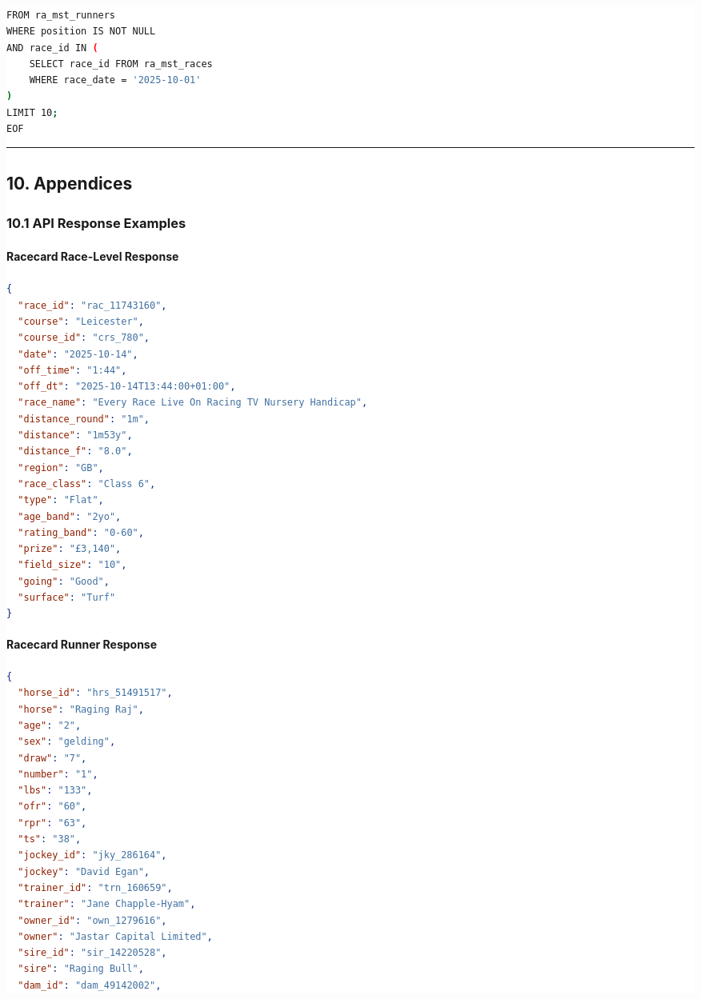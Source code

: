 ```bash
FROM ra_mst_runners
WHERE position IS NOT NULL
AND race_id IN (
    SELECT race_id FROM ra_mst_races
    WHERE race_date = '2025-10-01'
)
LIMIT 10;
EOF
```

---

## 10. Appendices

### 10.1 API Response Examples

#### Racecard Race-Level Response
```json
{
  "race_id": "rac_11743160",
  "course": "Leicester",
  "course_id": "crs_780",
  "date": "2025-10-14",
  "off_time": "1:44",
  "off_dt": "2025-10-14T13:44:00+01:00",
  "race_name": "Every Race Live On Racing TV Nursery Handicap",
  "distance_round": "1m",
  "distance": "1m53y",
  "distance_f": "8.0",
  "region": "GB",
  "race_class": "Class 6",
  "type": "Flat",
  "age_band": "2yo",
  "rating_band": "0-60",
  "prize": "£3,140",
  "field_size": "10",
  "going": "Good",
  "surface": "Turf"
}
```

#### Racecard Runner Response
```json
{
  "horse_id": "hrs_51491517",
  "horse": "Raging Raj",
  "age": "2",
  "sex": "gelding",
  "draw": "7",
  "number": "1",
  "lbs": "133",
  "ofr": "60",
  "rpr": "63",
  "ts": "38",
  "jockey_id": "jky_286164",
  "jockey": "David Egan",
  "trainer_id": "trn_160659",
  "trainer": "Jane Chapple-Hyam",
  "owner_id": "own_1279616",
  "owner": "Jastar Capital Limited",
  "sire_id": "sir_14220528",
  "sire": "Raging Bull",
  "dam_id": "dam_49142002",
```